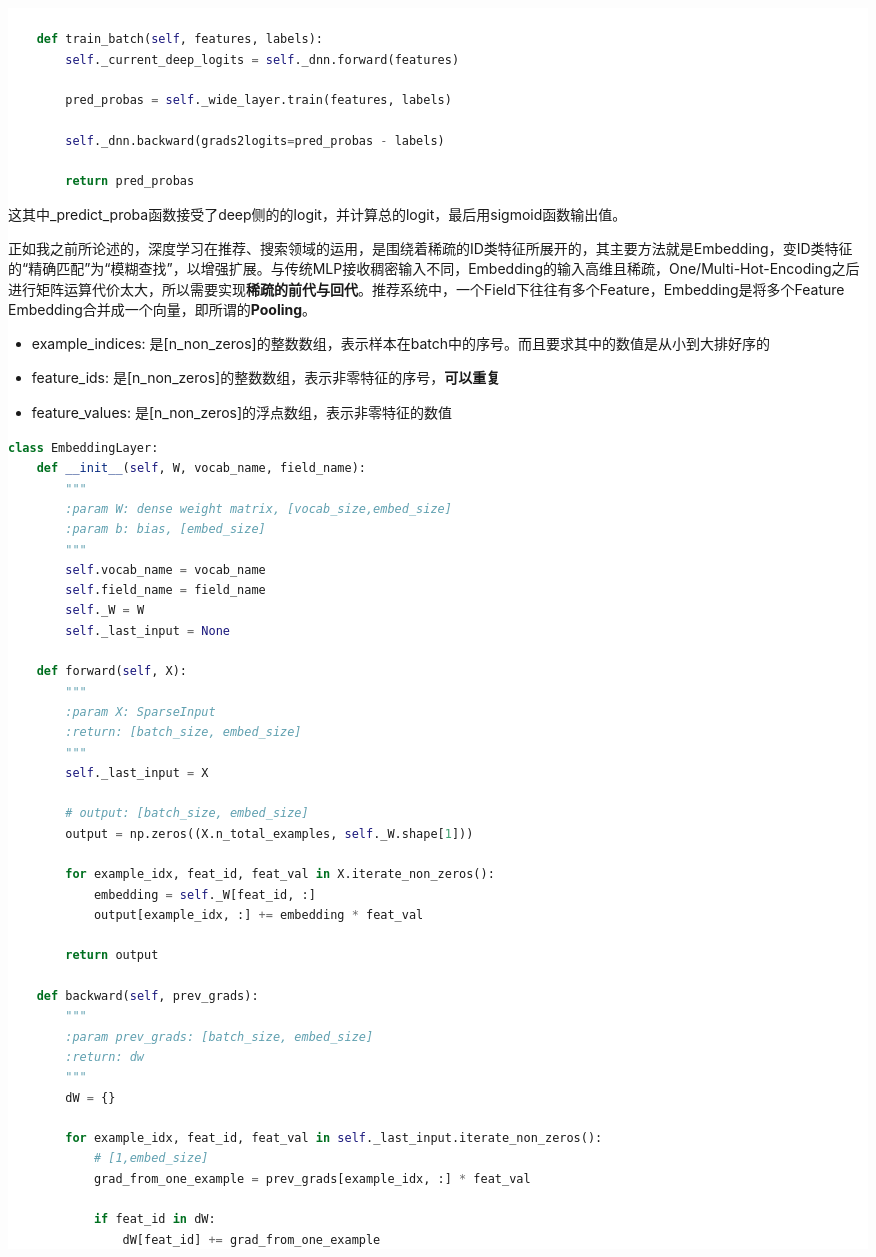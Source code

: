 ```python

    def train_batch(self, features, labels):
        self._current_deep_logits = self._dnn.forward(features)

        pred_probas = self._wide_layer.train(features, labels)

        self._dnn.backward(grads2logits=pred_probas - labels)

        return pred_probas
```

这其中_predict_proba函数接受了deep侧的的logit，并计算总的logit，最后用sigmoid函数输出值。

正如我之前所论述的，深度学习在推荐、搜索领域的运用，是围绕着稀疏的ID类特征所展开的，其主要方法就是Embedding，变ID类特征的“精确匹配”为“模糊查找”，以增强扩展。与传统MLP接收稠密输入不同，Embedding的输入高维且稀疏，One/Multi-Hot-Encoding之后进行矩阵运算代价太大，所以需要实现**稀疏的前代与回代**。推荐系统中，一个Field下往往有多个Feature，Embedding是将多个Feature Embedding合并成一个向量，即所谓的**Pooling**。

- example_indices: 是[n_non_zeros]的整数数组，表示样本在batch中的序号。而且要求其中的数值是从小到大排好序的

- feature_ids: 是[n_non_zeros]的整数数组，表示非零特征的序号，**可以重复**

- feature_values: 是[n_non_zeros]的浮点数组，表示非零特征的数值

  

```python
class EmbeddingLayer:
    def __init__(self, W, vocab_name, field_name):
        """
        :param W: dense weight matrix, [vocab_size,embed_size]
        :param b: bias, [embed_size]
        """
        self.vocab_name = vocab_name
        self.field_name = field_name
        self._W = W
        self._last_input = None

    def forward(self, X):
        """
        :param X: SparseInput
        :return: [batch_size, embed_size]
        """
        self._last_input = X

        # output: [batch_size, embed_size]
        output = np.zeros((X.n_total_examples, self._W.shape[1]))

        for example_idx, feat_id, feat_val in X.iterate_non_zeros():
            embedding = self._W[feat_id, :]
            output[example_idx, :] += embedding * feat_val

        return output

    def backward(self, prev_grads):
        """
        :param prev_grads: [batch_size, embed_size]
        :return: dw
        """
        dW = {}

        for example_idx, feat_id, feat_val in self._last_input.iterate_non_zeros():
            # [1,embed_size]
            grad_from_one_example = prev_grads[example_idx, :] * feat_val

            if feat_id in dW:
                dW[feat_id] += grad_from_one_example

```